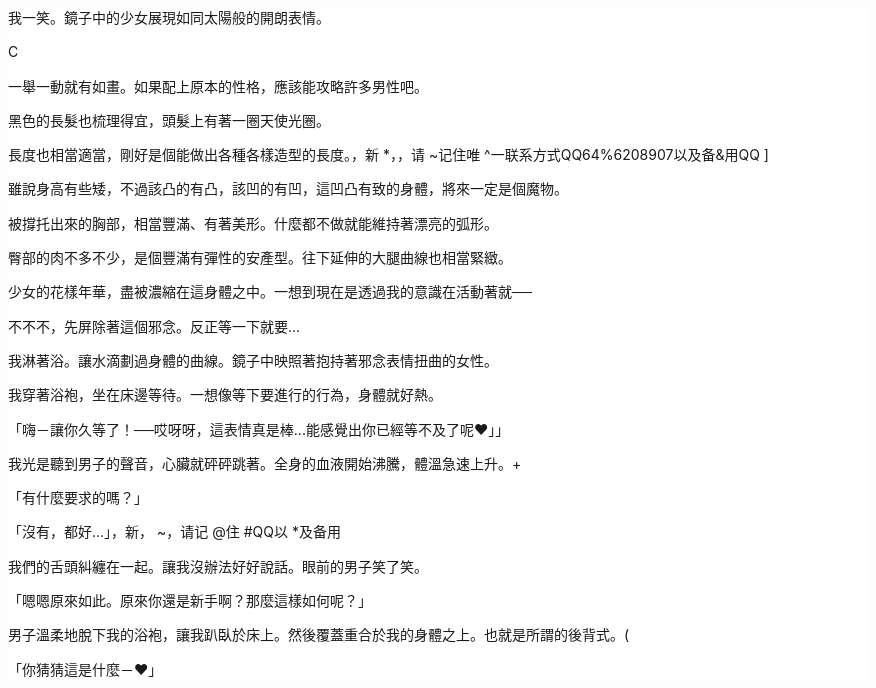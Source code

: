 
我一笑。鏡子中的少女展現如同太陽般的開朗表情。

C



一舉一動就有如畫。如果配上原本的性格，應該能攻略許多男性吧。



黑色的長髮也梳理得宜，頭髮上有著一圈天使光圈。



長度也相當適當，剛好是個能做出各種各樣造型的長度。，新 *，，请 ~记住唯 ^一联系方式QQ64%6208907以及备&用QQ ]



雖說身高有些矮，不過該凸的有凸，該凹的有凹，這凹凸有致的身體，將來一定是個魔物。



被撐托出來的胸部，相當豐滿、有著美形。什麼都不做就能維持著漂亮的弧形。



臀部的肉不多不少，是個豐滿有彈性的安產型。往下延伸的大腿曲線也相當緊緻。



少女的花樣年華，盡被濃縮在這身體之中。一想到現在是透過我的意識在活動著就──



不不不，先屏除著這個邪念。反正等一下就要...



我淋著浴。讓水滴劃過身體的曲線。鏡子中映照著抱持著邪念表情扭曲的女性。



我穿著浴袍，坐在床邊等待。一想像等下要進行的行為，身體就好熱。



「嗨－讓你久等了！──哎呀呀，這表情真是棒...能感覺出你已經等不及了呢♥」」



我光是聽到男子的聲音，心臟就砰砰跳著。全身的血液開始沸騰，體溫急速上升。+



「有什麼要求的嗎？」



「沒有，都好...」，新， ~，请记 @住 #QQ以 *及备用



我們的舌頭糾纏在一起。讓我沒辦法好好說話。眼前的男子笑了笑。



「嗯嗯原來如此。原來你還是新手啊？那麼這樣如何呢？」



男子溫柔地脫下我的浴袍，讓我趴臥於床上。然後覆蓋重合於我的身體之上。也就是所謂的後背式。(



「你猜猜這是什麼－♥」
